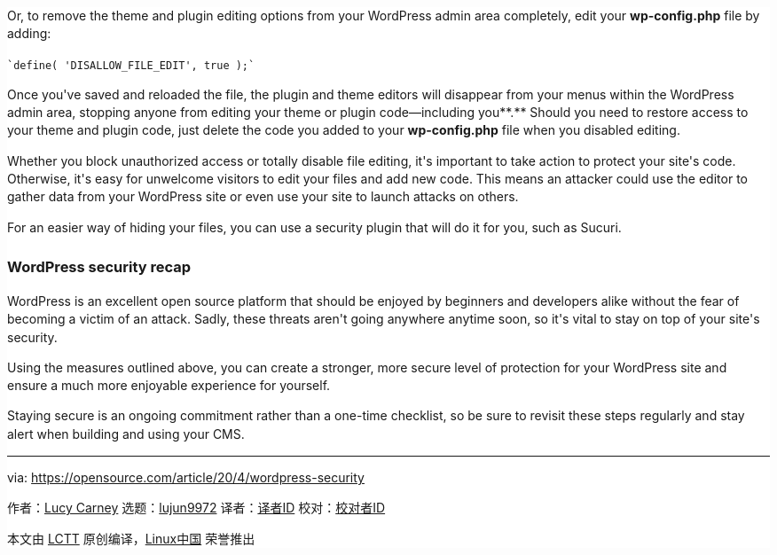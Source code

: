 Or, to remove the theme and plugin editing options from your WordPress admin area completely, edit your **wp-config.php** file by adding:


```
`define( 'DISALLOW_FILE_EDIT', true );`
```

Once you've saved and reloaded the file, the plugin and theme editors will disappear from your menus within the WordPress admin area, stopping anyone from editing your theme or plugin code—including you**.** Should you need to restore access to your theme and plugin code, just delete the code you added to your **wp-config.php** file when you disabled editing.

Whether you block unauthorized access or totally disable file editing, it's important to take action to protect your site's code. Otherwise, it's easy for unwelcome visitors to edit your files and add new code. This means an attacker could use the editor to gather data from your WordPress site or even use your site to launch attacks on others.

For an easier way of hiding your files, you can use a security plugin that will do it for you, such as Sucuri.

### WordPress security recap

WordPress is an excellent open source platform that should be enjoyed by beginners and developers alike without the fear of becoming a victim of an attack. Sadly, these threats aren't going anywhere anytime soon, so it's vital to stay on top of your site's security.

Using the measures outlined above, you can create a stronger, more secure level of protection for your WordPress site and ensure a much more enjoyable experience for yourself.

Staying secure is an ongoing commitment rather than a one-time checklist, so be sure to revisit these steps regularly and stay alert when building and using your CMS.

--------------------------------------------------------------------------------

via: https://opensource.com/article/20/4/wordpress-security

作者：[Lucy Carney][a]
选题：[lujun9972][b]
译者：[译者ID](https://github.com/译者ID)
校对：[校对者ID](https://github.com/校对者ID)

本文由 [LCTT](https://github.com/LCTT/TranslateProject) 原创编译，[Linux中国](https://linux.cn/) 荣誉推出

[a]: https://opensource.com/users/lucy-carney
[b]: https://github.com/lujun9972
[1]: https://opensource.com/sites/default/files/styles/image-full-size/public/lead-images/BUSINESS_3reasons.png?itok=k6F3-BqA (A lock on the side of a building)
[2]: https://cyberforces.com/en/wordpress-most-hacked-cms
[3]: https://opensource.com/article/19/11/internet-security-tls-ssl-certificate-authority
[4]: https://wordpress.org/plugins/sucuri-scanner/
[5]: https://sucuri.net/website-firewall/
[6]: https://wordpress.org/themes/
[7]: https://themify.me/
[8]: https://developers.google.com/search/mobile-sites/
[9]: http://www.gnu.org/licenses/gpl.html
[10]: https://wordpress.org/about/stats/
[11]: https://wordpress.org/plugins/stops-core-theme-and-plugin-updates/
[12]: https://www.forbes.com/sites/kateoflahertyuk/2019/04/21/these-are-the-worlds-most-hacked-passwords-is-yours-on-the-list/#4f157c2f289c
[13]: https://opensource.com/article/16/12/password-managers
[14]: https://wordpress.org/plugins/wps-hide-login/
[15]: https://en-gb.wordpress.org/plugins/two-factor/


[#]: collector: (lujun9972)
[#]: translator: (hwlife)
[#]: reviewer: ( )
[#]: publisher: ( )
[#]: url: ( )
[#]: subject: (6 tips for securing your WordPress website)
[#]: via: (https://opensource.com/article/20/4/wordpress-security)
[#]: author: (Lucy Carney https://opensource.com/users/lucy-carney)